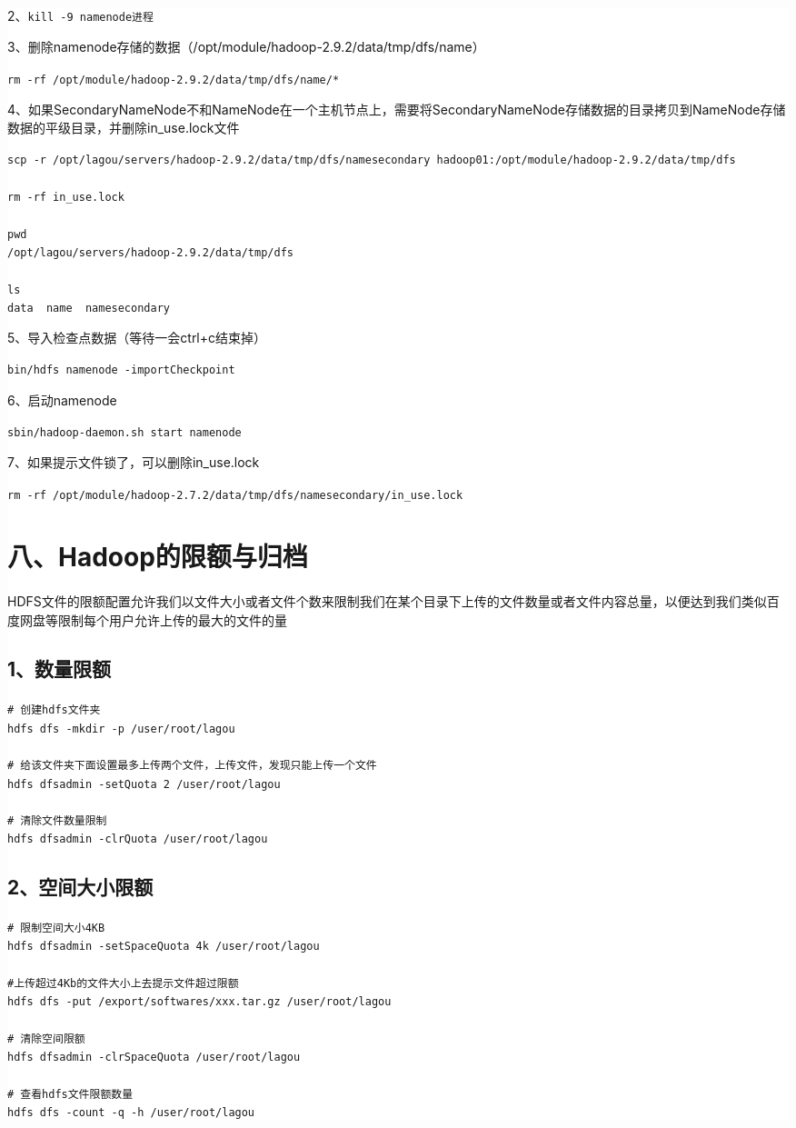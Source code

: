 2、`kill -9 namenode进程`

3、删除namenode存储的数据（/opt/module/hadoop-2.9.2/data/tmp/dfs/name）  
```
rm -rf /opt/module/hadoop-2.9.2/data/tmp/dfs/name/*  
```

4、如果SecondaryNameNode不和NameNode在一个主机节点上，需要将SecondaryNameNode存储数据的目录拷贝到NameNode存储数据的平级目录，并删除in_use.lock文件
```
scp -r /opt/lagou/servers/hadoop-2.9.2/data/tmp/dfs/namesecondary hadoop01:/opt/module/hadoop-2.9.2/data/tmp/dfs

rm -rf in_use.lock

pwd
/opt/lagou/servers/hadoop-2.9.2/data/tmp/dfs

ls
data  name  namesecondary
```

5、导入检查点数据（等待一会ctrl+c结束掉）
```
bin/hdfs namenode -importCheckpoint  
```

6、启动namenode
```
sbin/hadoop-daemon.sh start namenode
```

7、如果提示文件锁了，可以删除in_use.lock 
```
rm -rf /opt/module/hadoop-2.7.2/data/tmp/dfs/namesecondary/in_use.lock
```

# 八、Hadoop的限额与归档

HDFS文件的限额配置允许我们以⽂件⼤小或者文件个数来限制我们在某个目录下上传的文件数量或者文件内容总量，以便达到我们类似百度网盘等限制每个⽤户允许上传的最大的⽂件的量

## 1、数量限额
```
# 创建hdfs⽂件夹
hdfs dfs -mkdir -p /user/root/lagou

# 给该⽂件夹下面设置最多上传两个文件，上传⽂件，发现只能上传一个文件
hdfs dfsadmin -setQuota 2 /user/root/lagou 

# 清除文件数量限制
hdfs dfsadmin -clrQuota /user/root/lagou
```

## 2、空间⼤小限额
```
# 限制空间⼤小4KB
hdfs dfsadmin -setSpaceQuota 4k /user/root/lagou

#上传超过4Kb的⽂件⼤小上去提示文件超过限额
hdfs dfs -put /export/softwares/xxx.tar.gz /user/root/lagou

# 清除空间限额
hdfs dfsadmin -clrSpaceQuota /user/root/lagou

# 查看hdfs⽂件限额数量
hdfs dfs -count -q -h /user/root/lagou
```